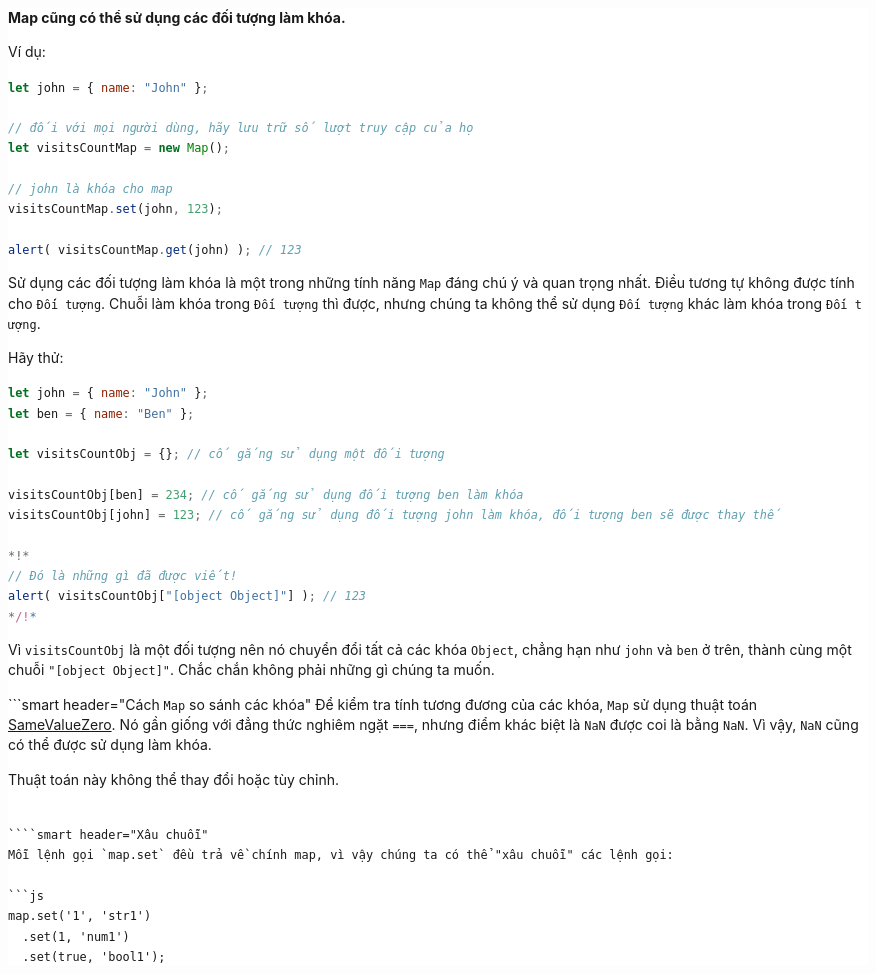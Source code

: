 **Map cũng có thể sử dụng các đối tượng làm khóa.**

Ví dụ:

```js run
let john = { name: "John" };

// đối với mọi người dùng, hãy lưu trữ số lượt truy cập của họ
let visitsCountMap = new Map();

// john là khóa cho map
visitsCountMap.set(john, 123);

alert( visitsCountMap.get(john) ); // 123
```

Sử dụng các đối tượng làm khóa là một trong những tính năng `Map` đáng chú ý và quan trọng nhất. Điều tương tự không được tính cho `Đối tượng`. Chuỗi làm khóa trong `Đối tượng` thì được, nhưng chúng ta không thể sử dụng `Đối tượng` khác làm khóa trong `Đối tượng`.

Hãy thử:

```js run
let john = { name: "John" };
let ben = { name: "Ben" };

let visitsCountObj = {}; // cố gắng sử dụng một đối tượng

visitsCountObj[ben] = 234; // cố gắng sử dụng đối tượng ben làm khóa
visitsCountObj[john] = 123; // cố gắng sử dụng đối tượng john làm khóa, đối tượng ben sẽ được thay thế

*!*
// Đó là những gì đã được viết!
alert( visitsCountObj["[object Object]"] ); // 123 
*/!*
```

Vì `visitsCountObj` là một đối tượng nên nó chuyển đổi tất cả các khóa `Object`, chẳng hạn như `john` và `ben` ở trên, thành cùng một chuỗi `"[object Object]"`. Chắc chắn không phải những gì chúng ta muốn.

```smart header="Cách `Map` so sánh các khóa"
Để kiểm tra tính tương đương của các khóa, `Map` sử dụng thuật toán [SameValueZero](https://tc39.github.io/ecma262/#sec-samevaluezero). Nó gần giống với đẳng thức nghiêm ngặt `===`, nhưng điểm khác biệt là `NaN` được coi là bằng `NaN`. Vì vậy, `NaN` cũng có thể được sử dụng làm khóa.

Thuật toán này không thể thay đổi hoặc tùy chỉnh.
```

````smart header="Xâu chuỗi"
Mỗi lệnh gọi `map.set` đều trả về chính map, vì vậy chúng ta có thể "xâu chuỗi" các lệnh gọi:

```js
map.set('1', 'str1')
  .set(1, 'num1')
  .set(true, 'bool1');
```
````
